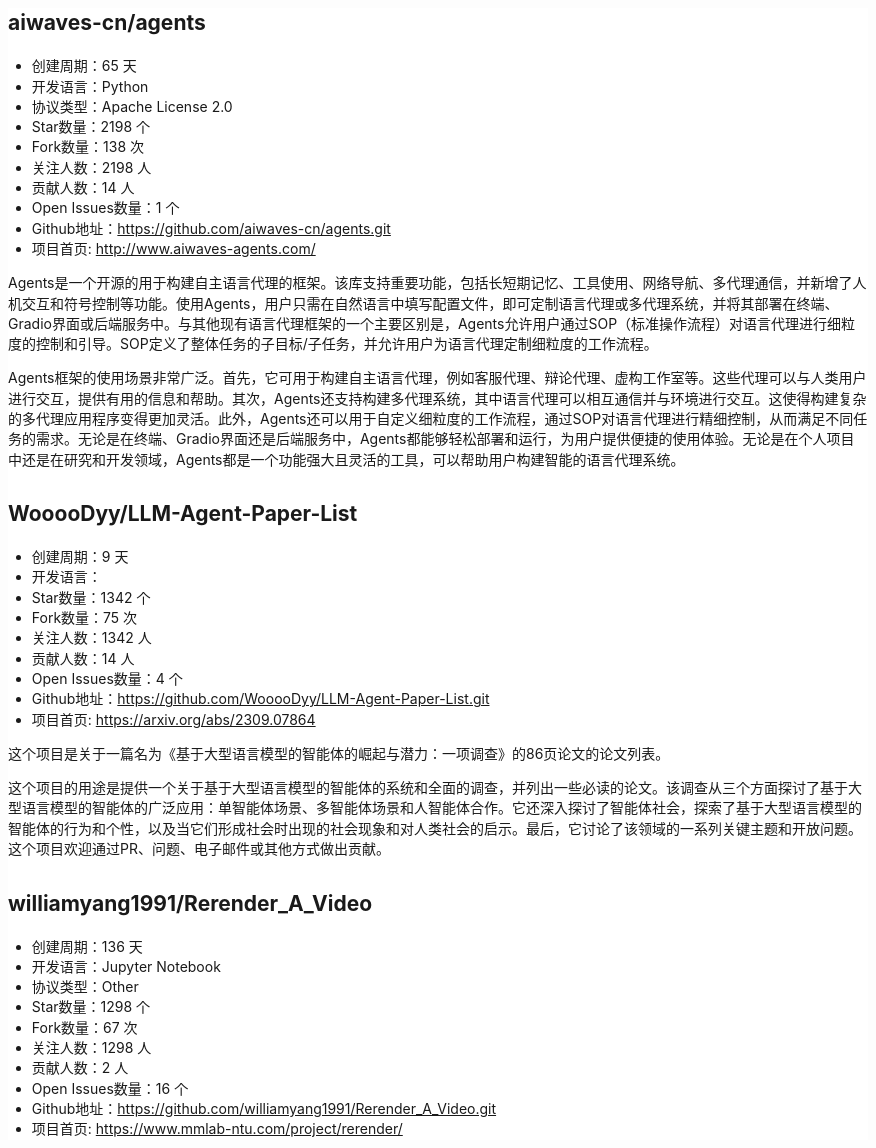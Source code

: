 ## aiwaves-cn/agents

* 创建周期：65 天
* 开发语言：Python
* 协议类型：Apache License 2.0
* Star数量：2198 个
* Fork数量：138 次
* 关注人数：2198 人
* 贡献人数：14 人
* Open Issues数量：1 个
* Github地址：https://github.com/aiwaves-cn/agents.git
* 项目首页: http://www.aiwaves-agents.com/


Agents是一个开源的用于构建自主语言代理的框架。该库支持重要功能，包括长短期记忆、工具使用、网络导航、多代理通信，并新增了人机交互和符号控制等功能。使用Agents，用户只需在自然语言中填写配置文件，即可定制语言代理或多代理系统，并将其部署在终端、Gradio界面或后端服务中。与其他现有语言代理框架的一个主要区别是，Agents允许用户通过SOP（标准操作流程）对语言代理进行细粒度的控制和引导。SOP定义了整体任务的子目标/子任务，并允许用户为语言代理定制细粒度的工作流程。

Agents框架的使用场景非常广泛。首先，它可用于构建自主语言代理，例如客服代理、辩论代理、虚构工作室等。这些代理可以与人类用户进行交互，提供有用的信息和帮助。其次，Agents还支持构建多代理系统，其中语言代理可以相互通信并与环境进行交互。这使得构建复杂的多代理应用程序变得更加灵活。此外，Agents还可以用于自定义细粒度的工作流程，通过SOP对语言代理进行精细控制，从而满足不同任务的需求。无论是在终端、Gradio界面还是后端服务中，Agents都能够轻松部署和运行，为用户提供便捷的使用体验。无论是在个人项目中还是在研究和开发领域，Agents都是一个功能强大且灵活的工具，可以帮助用户构建智能的语言代理系统。

## WooooDyy/LLM-Agent-Paper-List

* 创建周期：9 天
* 开发语言：
* Star数量：1342 个
* Fork数量：75 次
* 关注人数：1342 人
* 贡献人数：14 人
* Open Issues数量：4 个
* Github地址：https://github.com/WooooDyy/LLM-Agent-Paper-List.git
* 项目首页: https://arxiv.org/abs/2309.07864


这个项目是关于一篇名为《基于大型语言模型的智能体的崛起与潜力：一项调查》的86页论文的论文列表。

这个项目的用途是提供一个关于基于大型语言模型的智能体的系统和全面的调查，并列出一些必读的论文。该调查从三个方面探讨了基于大型语言模型的智能体的广泛应用：单智能体场景、多智能体场景和人智能体合作。它还深入探讨了智能体社会，探索了基于大型语言模型的智能体的行为和个性，以及当它们形成社会时出现的社会现象和对人类社会的启示。最后，它讨论了该领域的一系列关键主题和开放问题。这个项目欢迎通过PR、问题、电子邮件或其他方式做出贡献。

## williamyang1991/Rerender_A_Video

* 创建周期：136 天
* 开发语言：Jupyter Notebook
* 协议类型：Other
* Star数量：1298 个
* Fork数量：67 次
* 关注人数：1298 人
* 贡献人数：2 人
* Open Issues数量：16 个
* Github地址：https://github.com/williamyang1991/Rerender_A_Video.git
* 项目首页: https://www.mmlab-ntu.com/project/rerender/
